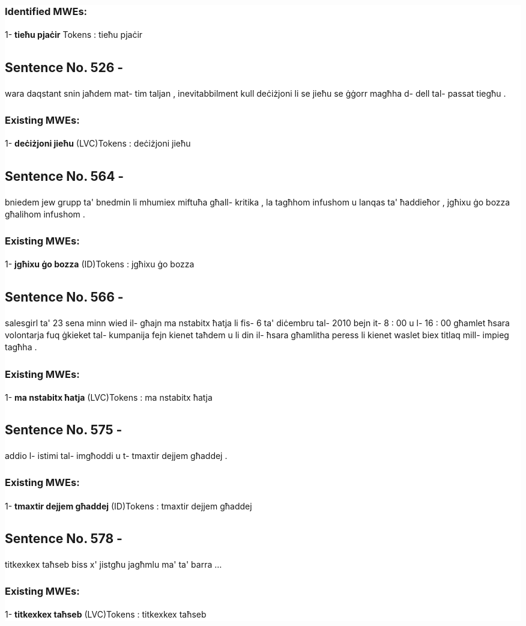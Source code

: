 ### Identified MWEs: 
1- **tieħu pjaċir** Tokens : 
tieħu
pjaċir

## Sentence No. 526 - 
wara daqstant snin jaħdem mat- tim taljan , inevitabbilment kull deċiżjoni li se jieħu se ġġorr magħha d- dell tal- passat tiegħu . 
### Existing MWEs: 
1- **deċiżjoni jieħu** (LVC)Tokens : 
deċiżjoni
jieħu

## Sentence No. 564 - 
bniedem jew grupp ta' bnedmin li mhumiex miftuħa għall- kritika , la tagħhom infushom u lanqas ta' ħaddieħor , jgħixu ġo bozza għalihom infushom . 
### Existing MWEs: 
1- **jgħixu ġo bozza** (ID)Tokens : 
jgħixu
ġo
bozza

## Sentence No. 566 - 
salesgirl ta' 23 sena minn wied il- għajn ma nstabitx ħatja li fis- 6 ta' diċembru tal- 2010 bejn it- 8 : 00 u l- 16 : 00 għamlet ħsara volontarja fuq ġkieket tal- kumpanija fejn kienet taħdem u li din il- ħsara għamlitha peress li kienet waslet biex titlaq mill- impieg tagħha . 
### Existing MWEs: 
1- **ma nstabitx ħatja** (LVC)Tokens : 
ma
nstabitx
ħatja

## Sentence No. 575 - 
addio l- istimi tal- imgħoddi u t- tmaxtir dejjem għaddej . 
### Existing MWEs: 
1- **tmaxtir dejjem għaddej** (ID)Tokens : 
tmaxtir
dejjem
għaddej

## Sentence No. 578 - 
titkexkex taħseb biss x' jistgħu jagħmlu ma' ta' barra … 
### Existing MWEs: 
1- **titkexkex taħseb** (LVC)Tokens : 
titkexkex
taħseb
